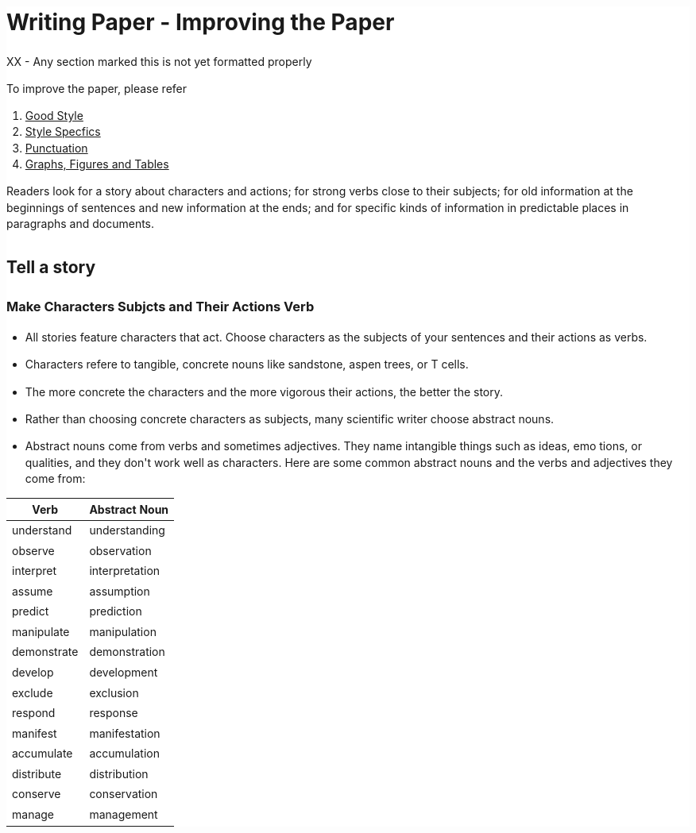 # Writing Paper - Improving the Paper

XX - Any section marked this is not yet formatted properly

To improve the paper, please refer

1. [Good Style](#Good-Style)
2. [Style Specfics](#Style-Specfics)
3. [Punctuation](#Punctuation)
4. [Graphs, Figures and Tables](#graphs-figures-and-tables)

Readers look for a story about characters and actions; for strong verbs close to their subjects; for old information at the beginnings of sentences and new information at the ends; and for specific kinds of information in predictable places in paragraphs and documents.

## Tell a story

### Make Characters Subjcts and Their Actions Verb

- All stories feature characters that act. Choose characters as the subjects of your sentences and their actions as verbs. 
- Characters refere to tangible, concrete nouns like sandstone, aspen trees, or T cells.
- The more concrete the characters and the more vigorous their actions, the better the story.

- Rather than choosing concrete characters as subjects, many scientific writer choose abstract nouns.
- Abstract nouns come from verbs and sometimes adjectives. They name intangible things such as ideas, emo tions, or qualities, and they don't work well as characters. Here are some common abstract nouns and the verbs and adjectives they come from:

| Verb        | Abstract Noun  |
|-------------|----------------|
| understand  | understanding  |
| observe     | observation    |
| interpret   | interpretation |
| assume      | assumption     |
| predict     | prediction     |
| manipulate  | manipulation   |
| demonstrate | demonstration  |
| develop     | development    |
| exclude     | exclusion      |
| respond     | response       |
| manifest    | manifestation  |
| accumulate  | accumulation   |
| distribute  | distribution   |
| conserve    | conservation   |
| manage      | management     |
